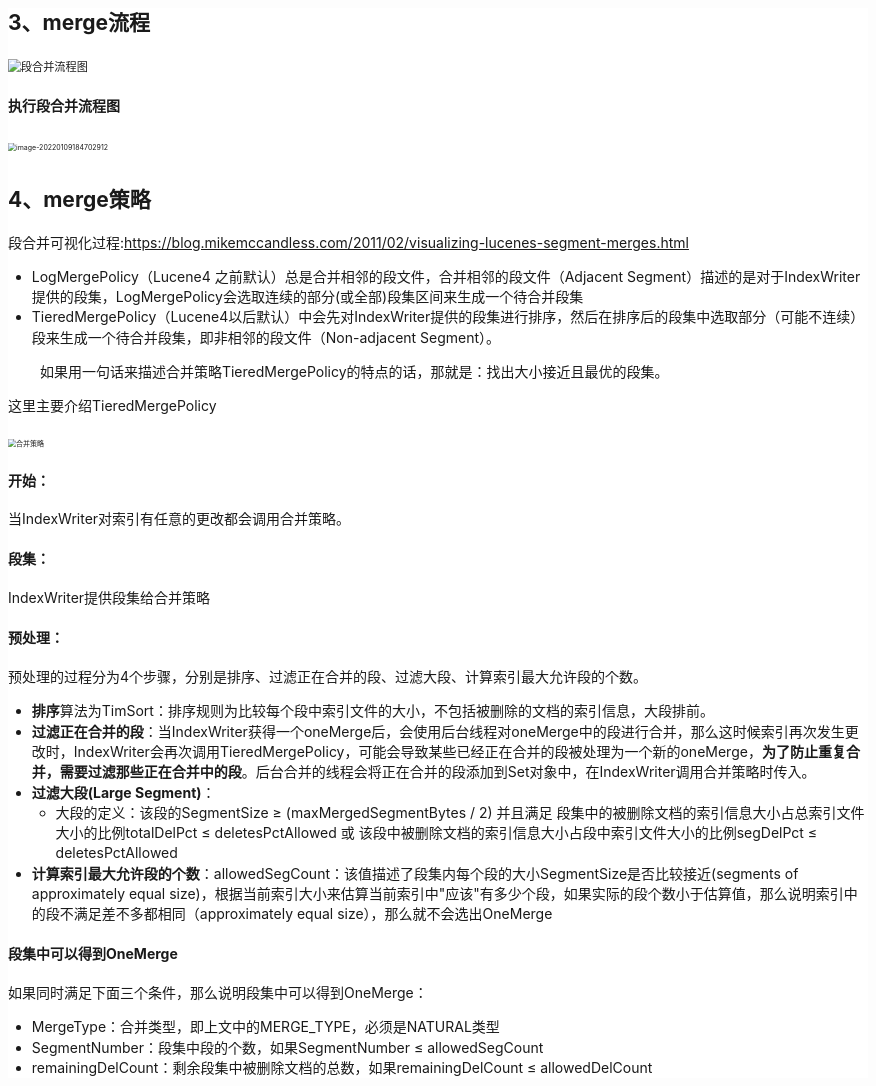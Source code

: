 ## 3、merge流程

<img src="https://tva1.sinaimg.cn/large/008i3skNgy1gyawpuw08oj30u00wwgoq.jpg" alt="段合并流程图" style="zoom:80%;" />

#### 执行段合并流程图

<img src="https://tva1.sinaimg.cn/large/008i3skNly1gy8popsb8lj31da0sywhz.jpg" alt="image-20220109184702912" style="zoom:50%;" />

## 4、merge策略

段合并可视化过程:https://blog.mikemccandless.com/2011/02/visualizing-lucenes-segment-merges.html

- LogMergePolicy（Lucene4 之前默认）总是合并相邻的段文件，合并相邻的段文件（Adjacent Segment）描述的是对于IndexWriter提供的段集，LogMergePolicy会选取连续的部分(或全部)段集区间来生成一个待合并段集
- TieredMergePolicy（Lucene4以后默认）中会先对IndexWriter提供的段集进行排序，然后在排序后的段集中选取部分（可能不连续）段来生成一个待合并段集，即非相邻的段文件（Non-adjacent Segment）。

   如果用一句话来描述合并策略TieredMergePolicy的特点的话，那就是：找出大小接近且最优的段集。

这里主要介绍TieredMergePolicy

<img src="https://tva1.sinaimg.cn/large/008i3skNgy1gyax6kxfshj30u01jlgo9.jpg" alt="合并策略" style="zoom:50%;" />

#### 开始：

当IndexWriter对索引有任意的更改都会调用合并策略。

#### 段集：

IndexWriter提供段集给合并策略

#### 预处理：

预处理的过程分为4个步骤，分别是排序、过滤正在合并的段、过滤大段、计算索引最大允许段的个数。

- **排序**算法为TimSort：排序规则为比较每个段中索引文件的大小，不包括被删除的文档的索引信息，大段排前。
- **过滤正在合并的段**：当IndexWriter获得一个oneMerge后，会使用后台线程对oneMerge中的段进行合并，那么这时候索引再次发生更改时，IndexWriter会再次调用TieredMergePolicy，可能会导致某些已经正在合并的段被处理为一个新的oneMerge，**为了防止重复合并，需要过滤那些正在合并中的段**。后台合并的线程会将正在合并的段添加到Set对象中，在IndexWriter调用合并策略时传入。
- **过滤大段(Large Segment)**：
  - 大段的定义：该段的SegmentSize ≥ (maxMergedSegmentBytes / 2) 并且满足 段集中的被删除文档的索引信息大小占总索引文件大小的比例totalDelPct ≤ deletesPctAllowed 或 该段中被删除文档的索引信息大小占段中索引文件大小的比例segDelPct ≤ deletesPctAllowed
- **计算索引最大允许段的个数**：allowedSegCount：该值描述了段集内每个段的大小SegmentSize是否比较接近(segments of approximately equal size)，根据当前索引大小来估算当前索引中"应该"有多少个段，如果实际的段个数小于估算值，那么说明索引中的段不满足差不多都相同（approximately equal size），那么就不会选出OneMerge

#### 段集中可以得到OneMerge

如果同时满足下面三个条件，那么说明段集中可以得到OneMerge：

- MergeType：合并类型，即上文中的MERGE_TYPE，必须是NATURAL类型
- SegmentNumber：段集中段的个数，如果SegmentNumber ≤ allowedSegCount
- remainingDelCount：剩余段集中被删除文档的总数，如果remainingDelCount ≤ allowedDelCount
